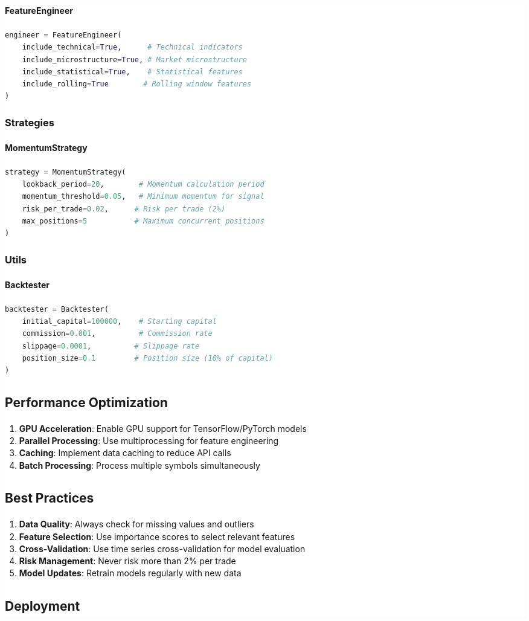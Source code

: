 #### FeatureEngineer
```python
engineer = FeatureEngineer(
    include_technical=True,      # Technical indicators
    include_microstructure=True, # Market microstructure
    include_statistical=True,    # Statistical features
    include_rolling=True        # Rolling window features
)
```

### Strategies

#### MomentumStrategy
```python
strategy = MomentumStrategy(
    lookback_period=20,        # Momentum calculation period
    momentum_threshold=0.05,   # Minimum momentum for signal
    risk_per_trade=0.02,      # Risk per trade (2%)
    max_positions=5           # Maximum concurrent positions
)
```

### Utils

#### Backtester
```python
backtester = Backtester(
    initial_capital=100000,    # Starting capital
    commission=0.001,          # Commission rate
    slippage=0.0001,          # Slippage rate
    position_size=0.1         # Position size (10% of capital)
)
```

## Performance Optimization

1. **GPU Acceleration**: Enable GPU support for TensorFlow/PyTorch models
2. **Parallel Processing**: Use multiprocessing for feature engineering
3. **Caching**: Implement data caching to reduce API calls
4. **Batch Processing**: Process multiple symbols simultaneously

## Best Practices

1. **Data Quality**: Always check for missing values and outliers
2. **Feature Selection**: Use importance scores to select relevant features
3. **Cross-Validation**: Use time series cross-validation for model evaluation
4. **Risk Management**: Never risk more than 2% per trade
5. **Model Updates**: Retrain models regularly with new data

## Deployment

